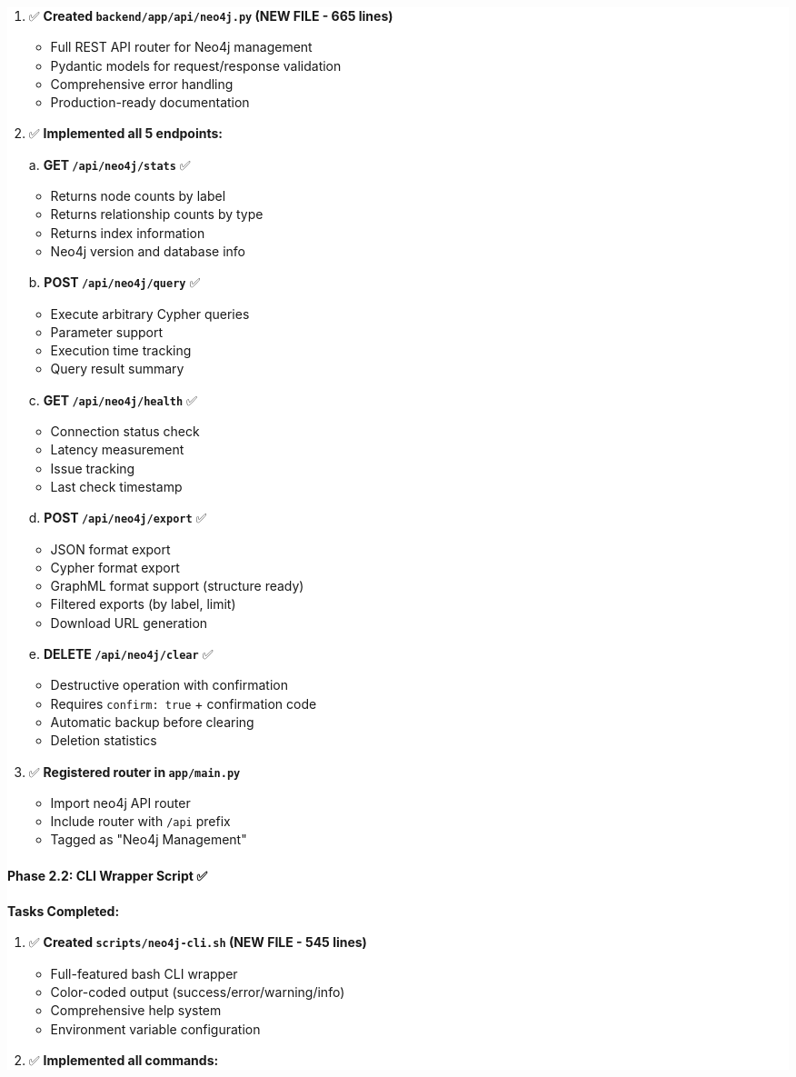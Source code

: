 1. ✅ **Created `backend/app/api/neo4j.py` (NEW FILE - 665 lines)**
   - Full REST API router for Neo4j management
   - Pydantic models for request/response validation
   - Comprehensive error handling
   - Production-ready documentation

2. ✅ **Implemented all 5 endpoints:**
   
   a. **GET `/api/neo4j/stats`** ✅
      - Returns node counts by label
      - Returns relationship counts by type
      - Returns index information
      - Neo4j version and database info
   
   b. **POST `/api/neo4j/query`** ✅
      - Execute arbitrary Cypher queries
      - Parameter support
      - Execution time tracking
      - Query result summary
   
   c. **GET `/api/neo4j/health`** ✅
      - Connection status check
      - Latency measurement
      - Issue tracking
      - Last check timestamp
   
   d. **POST `/api/neo4j/export`** ✅
      - JSON format export
      - Cypher format export
      - GraphML format support (structure ready)
      - Filtered exports (by label, limit)
      - Download URL generation
   
   e. **DELETE `/api/neo4j/clear`** ✅
      - Destructive operation with confirmation
      - Requires `confirm: true` + confirmation code
      - Automatic backup before clearing
      - Deletion statistics

3. ✅ **Registered router in `app/main.py`**
   - Import neo4j API router
   - Include router with `/api` prefix
   - Tagged as "Neo4j Management"

#### Phase 2.2: CLI Wrapper Script ✅

**Tasks Completed:**

1. ✅ **Created `scripts/neo4j-cli.sh` (NEW FILE - 545 lines)**
   - Full-featured bash CLI wrapper
   - Color-coded output (success/error/warning/info)
   - Comprehensive help system
   - Environment variable configuration

2. ✅ **Implemented all commands:**
   